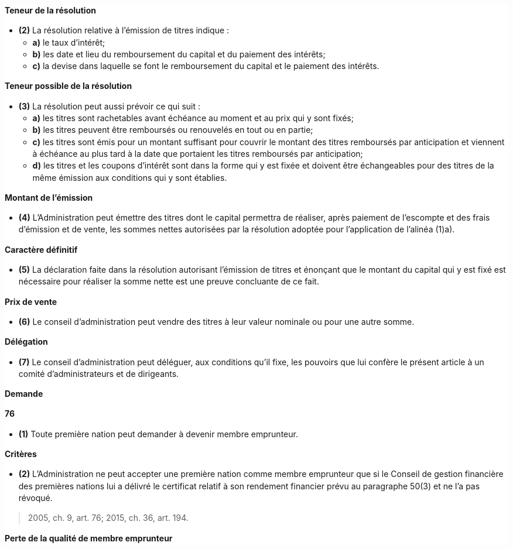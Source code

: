 **Teneur de la résolution**

- **(2)** La résolution relative à l’émission de titres indique :
	- **a)** le taux d’intérêt;
	- **b)** les date et lieu du remboursement du capital et du paiement des intérêts;
	- **c)** la devise dans laquelle se font le remboursement du capital et le paiement des intérêts.

**Teneur possible de la résolution**

- **(3)** La résolution peut aussi prévoir ce qui suit :
	- **a)** les titres sont rachetables avant échéance au moment et au prix qui y sont fixés;
	- **b)** les titres peuvent être remboursés ou renouvelés en tout ou en partie;
	- **c)** les titres sont émis pour un montant suffisant pour couvrir le montant des titres remboursés par anticipation et viennent à échéance au plus tard à la date que portaient les titres remboursés par anticipation;
	- **d)** les titres et les coupons d’intérêt sont dans la forme qui y est fixée et doivent être échangeables pour des titres de la même émission aux conditions qui y sont établies.

**Montant de l’émission**

- **(4)** L’Administration peut émettre des titres dont le capital permettra de réaliser, après paiement de l’escompte et des frais d’émission et de vente, les sommes nettes autorisées par la résolution adoptée pour l’application de l’alinéa (1)a).

**Caractère définitif**

- **(5)** La déclaration faite dans la résolution autorisant l’émission de titres et énonçant que le montant du capital qui y est fixé est nécessaire pour réaliser la somme nette est une preuve concluante de ce fait.

**Prix de vente**

- **(6)** Le conseil d’administration peut vendre des titres à leur valeur nominale ou pour une autre somme.

**Délégation**

- **(7)** Le conseil d’administration peut déléguer, aux conditions qu’il fixe, les pouvoirs que lui confère le présent article à un comité d’administrateurs et de dirigeants.




**Demande**

**76** 

- **(1)** Toute première nation peut demander à devenir membre emprunteur.

**Critères**

- **(2)** L’Administration ne peut accepter une première nation comme membre emprunteur que si le Conseil de gestion financière des premières nations lui a délivré le certificat relatif à son rendement financier prévu au paragraphe 50(3) et ne l’a pas révoqué.
> 2005, ch. 9, art. 76; 2015, ch. 36, art. 194.





**Perte de la qualité de membre emprunteur**
